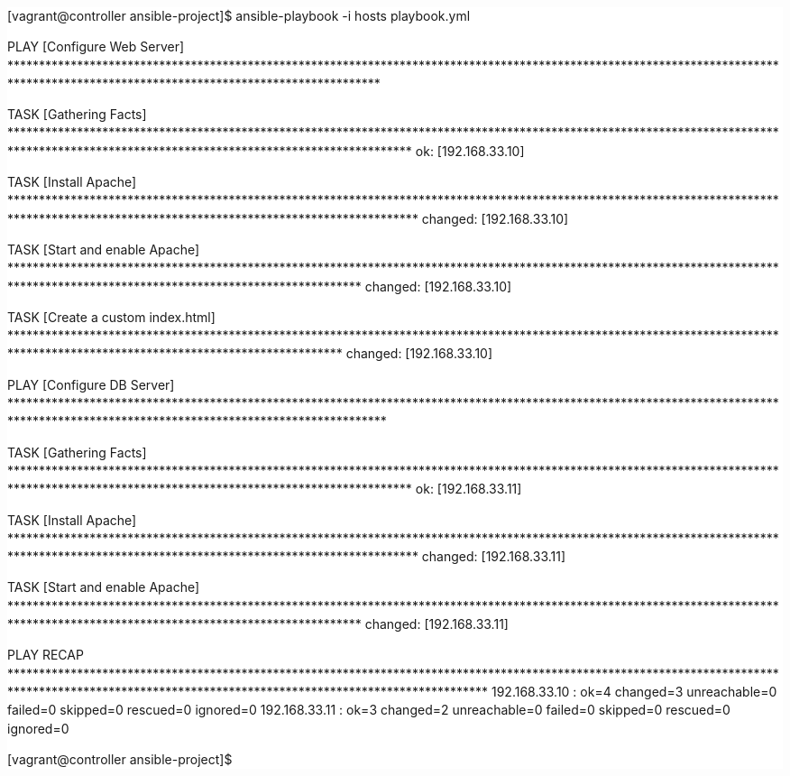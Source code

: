 [vagrant@controller ansible-project]$ ansible-playbook -i hosts playbook.yml

PLAY [Configure Web Server] *************************************************************************************************************************************************************************************

TASK [Gathering Facts] ******************************************************************************************************************************************************************************************
ok: [192.168.33.10]

TASK [Install Apache] *******************************************************************************************************************************************************************************************
changed: [192.168.33.10]

TASK [Start and enable Apache] **********************************************************************************************************************************************************************************
changed: [192.168.33.10]

TASK [Create a custom index.html] *******************************************************************************************************************************************************************************
changed: [192.168.33.10]

PLAY [Configure DB Server] **************************************************************************************************************************************************************************************

TASK [Gathering Facts] ******************************************************************************************************************************************************************************************
ok: [192.168.33.11]

TASK [Install Apache] *******************************************************************************************************************************************************************************************
changed: [192.168.33.11]

TASK [Start and enable Apache] **********************************************************************************************************************************************************************************
changed: [192.168.33.11]

PLAY RECAP ******************************************************************************************************************************************************************************************************
192.168.33.10              : ok=4    changed=3    unreachable=0    failed=0    skipped=0    rescued=0    ignored=0
192.168.33.11              : ok=3    changed=2    unreachable=0    failed=0    skipped=0    rescued=0    ignored=0

[vagrant@controller ansible-project]$

